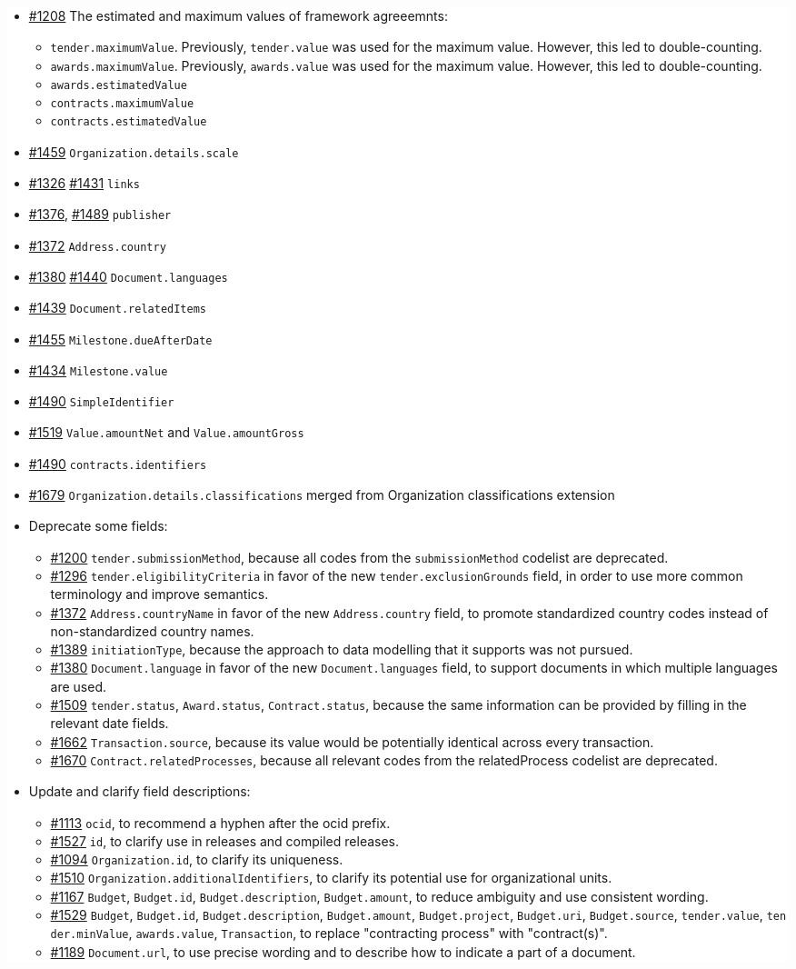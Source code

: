   * [#1208](https://github.com/open-contracting/standard/pull/1326) The estimated and maximum values of framework agreeemnts:
    * `tender.maximumValue`. Previously, `tender.value` was used for the maximum value. However, this led to double-counting.
    * `awards.maximumValue`. Previously, `awards.value` was used for the maximum value. However, this led to double-counting.
    * `awards.estimatedValue`
    * `contracts.maximumValue`
    * `contracts.estimatedValue`
  * [#1459](https://github.com/open-contracting/standard/pull/1459) `Organization.details.scale`
  * [#1326](https://github.com/open-contracting/standard/pull/1326) [#1431](https://github.com/open-contracting/standard/pull/1431) `links`
  * [#1376](https://github.com/open-contracting/standard/pull/1376), [#1489](https://github.com/open-contracting/standard/pull/1489) `publisher`
  * [#1372](https://github.com/open-contracting/standard/pull/1372) `Address.country`
  * [#1380](https://github.com/open-contracting/standard/pull/1380) [#1440](https://github.com/open-contracting/standard/pull/1440) `Document.languages`
  * [#1439](https://github.com/open-contracting/standard/pull/1439) `Document.relatedItems`
  * [#1455](https://github.com/open-contracting/standard/pull/1455) `Milestone.dueAfterDate`
  * [#1434](https://github.com/open-contracting/standard/pull/1434) `Milestone.value`
  * [#1490](https://github.com/open-contracting/standard/pull/1490) `SimpleIdentifier`
  * [#1519](https://github.com/open-contracting/standard/pull/1519) `Value.amountNet` and `Value.amountGross`
  * [#1490](https://github.com/open-contracting/standard/pull/1490) `contracts.identifiers`
  * [#1679](https://github.com/open-contracting/standard/pull/1679) `Organization.details.classifications` merged from Organization classifications extension

* Deprecate some fields:
  * [#1200](https://github.com/open-contracting/standard/pull/1200) `tender.submissionMethod`, because all codes from the `submissionMethod` codelist are deprecated.
  * [#1296](https://github.com/open-contracting/standard/pull/1296) `tender.eligibilityCriteria` in favor of the new `tender.exclusionGrounds` field, in order to use more common terminology and improve semantics. 
  * [#1372](https://github.com/open-contracting/standard/pull/1372) `Address.countryName` in favor of the new `Address.country` field, to promote standardized country codes instead of non-standardized country names.
  * [#1389](https://github.com/open-contracting/standard/pull/1389) `initiationType`, because the approach to data modelling that it supports was not pursued.
  * [#1380](https://github.com/open-contracting/standard/pull/1380) `Document.language` in favor of the new `Document.languages` field, to support documents in which multiple languages are used.
  * [#1509](https://github.com/open-contracting/standard/pull/1509) `tender.status`, `Award.status`, `Contract.status`, because the same information can be provided by filling in the relevant date fields.
  * [#1662](https://github.com/open-contracting/standard/pull/1662) `Transaction.source`, because its value would be potentially identical across every transaction.
  * [#1670](https://github.com/open-contracting/standard/pull/1670) `Contract.relatedProcesses`, because all relevant codes from the relatedProcess codelist are deprecated.

* Update and clarify field descriptions:
  * [#1113](https://github.com/open-contracting/standard/pull/1113) `ocid`, to recommend a hyphen after the ocid prefix.
  * [#1527](https://github.com/open-contracting/standard/pull/1527) `id`, to clarify use in releases and compiled releases.
  * [#1094](https://github.com/open-contracting/standard/pull/1094) `Organization.id`, to clarify its uniqueness.
  * [#1510](https://github.com/open-contracting/standard/pull/1510) `Organization.additionalIdentifiers`, to clarify its potential use for organizational units.
  * [#1167](https://github.com/open-contracting/standard/pull/1167) `Budget`, `Budget.id`, `Budget.description`, `Budget.amount`, to reduce ambiguity and use consistent wording.
  * [#1529](https://github.com/open-contracting/standard/pull/1529) `Budget`, `Budget.id`, `Budget.description`, `Budget.amount`, `Budget.project`, `Budget.uri`, `Budget.source`, `tender.value`, `tender.minValue`, `awards.value`, `Transaction`, to replace "contracting process" with "contract(s)".
  * [#1189](https://github.com/open-contracting/standard/pull/1189) `Document.url`, to use precise wording and to describe how to indicate a part of a document.